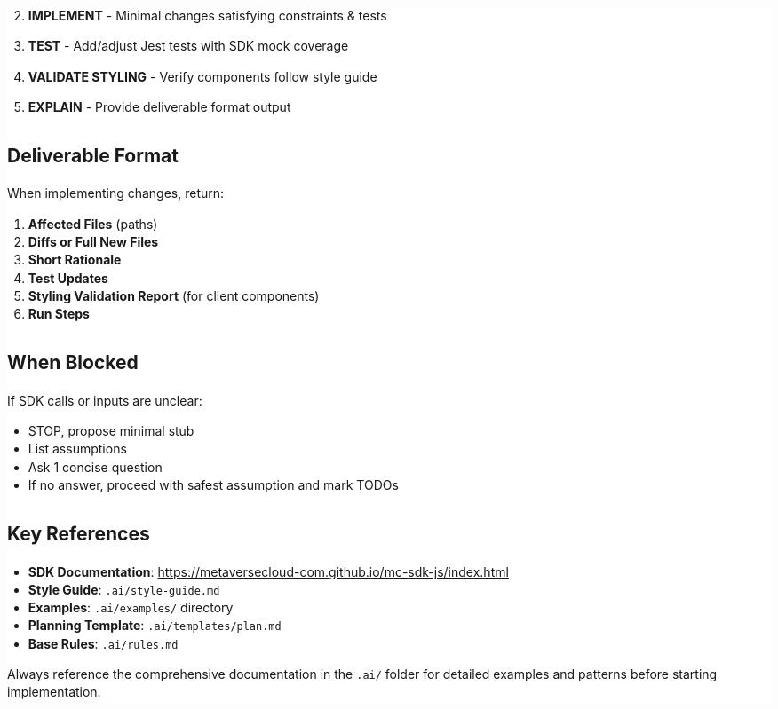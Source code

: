2. **IMPLEMENT** - Minimal changes satisfying constraints & tests

3. **TEST** - Add/adjust Jest tests with SDK mock coverage

4. **VALIDATE STYLING** - Verify components follow style guide

5. **EXPLAIN** - Provide deliverable format output

## Deliverable Format

When implementing changes, return:

1. **Affected Files** (paths)
2. **Diffs or Full New Files**
3. **Short Rationale**
4. **Test Updates**
5. **Styling Validation Report** (for client components)
6. **Run Steps**

## When Blocked

If SDK calls or inputs are unclear:
- STOP, propose minimal stub
- List assumptions
- Ask 1 concise question
- If no answer, proceed with safest assumption and mark TODOs

## Key References

- **SDK Documentation**: https://metaversecloud-com.github.io/mc-sdk-js/index.html
- **Style Guide**: `.ai/style-guide.md`
- **Examples**: `.ai/examples/` directory
- **Planning Template**: `.ai/templates/plan.md`
- **Base Rules**: `.ai/rules.md`

Always reference the comprehensive documentation in the `.ai/` folder for detailed examples and patterns before starting implementation.